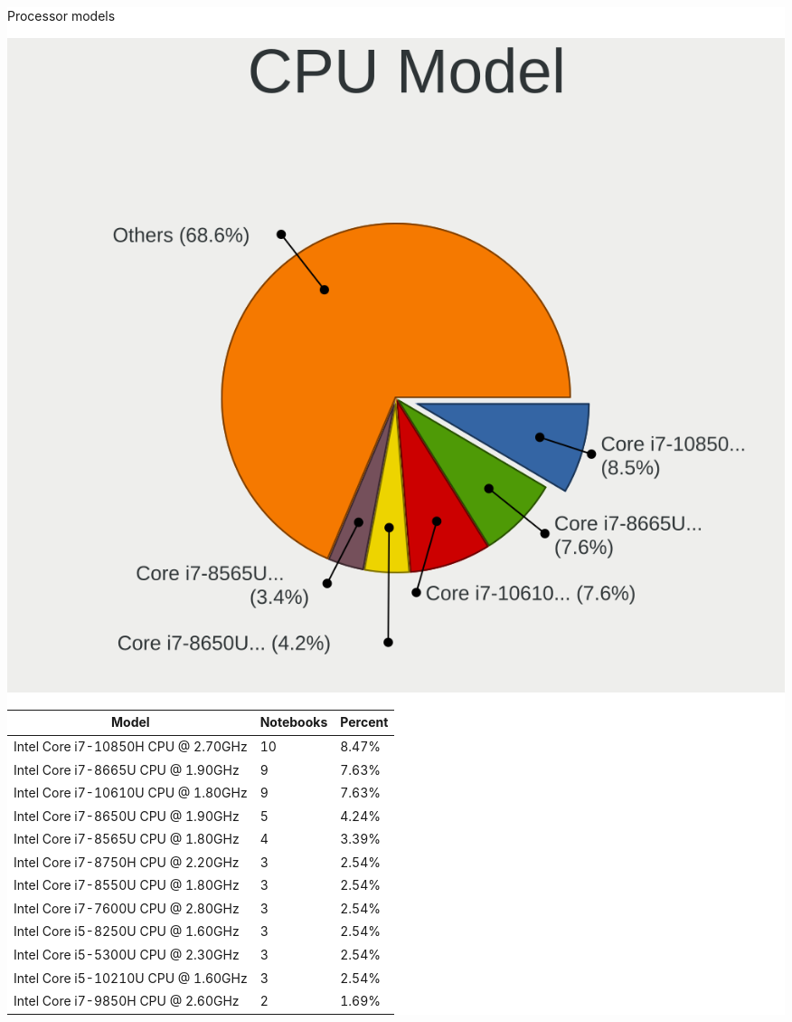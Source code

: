Processor models

![CPU Model](./images/pie_chart/cpu_model.svg)


| Model                                         | Notebooks | Percent |
|-----------------------------------------------|-----------|---------|
| Intel Core i7-10850H CPU @ 2.70GHz            | 10        | 8.47%   |
| Intel Core i7-8665U CPU @ 1.90GHz             | 9         | 7.63%   |
| Intel Core i7-10610U CPU @ 1.80GHz            | 9         | 7.63%   |
| Intel Core i7-8650U CPU @ 1.90GHz             | 5         | 4.24%   |
| Intel Core i7-8565U CPU @ 1.80GHz             | 4         | 3.39%   |
| Intel Core i7-8750H CPU @ 2.20GHz             | 3         | 2.54%   |
| Intel Core i7-8550U CPU @ 1.80GHz             | 3         | 2.54%   |
| Intel Core i7-7600U CPU @ 2.80GHz             | 3         | 2.54%   |
| Intel Core i5-8250U CPU @ 1.60GHz             | 3         | 2.54%   |
| Intel Core i5-5300U CPU @ 2.30GHz             | 3         | 2.54%   |
| Intel Core i5-10210U CPU @ 1.60GHz            | 3         | 2.54%   |
| Intel Core i7-9850H CPU @ 2.60GHz             | 2         | 1.69%   |